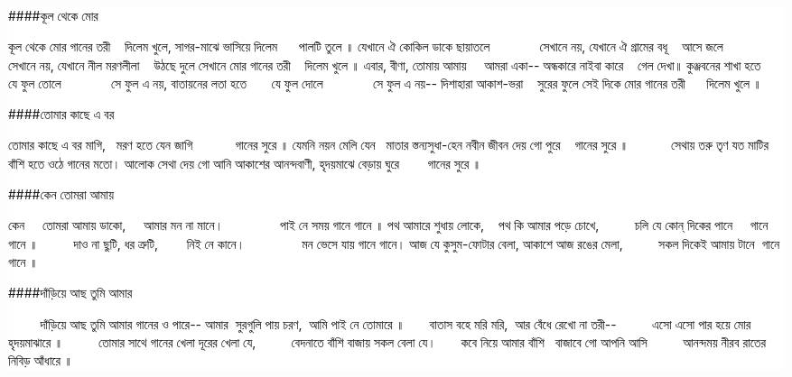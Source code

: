 


####কূল থেকে মোর

কূল থেকে মোর গানের তরী    দিলেম খুলে,
সাগর-মাঝে ভাসিয়ে দিলেম      পালটি তুলে ॥
যেখানে ঐ কোকিল ডাকে ছায়াতলে
             সেখানে নয়,
যেখানে ঐ গ্রামের বধূ    আসে জলে
             সেখানে নয়,
যেখানে নীল মরণলীলা    উঠছে দুলে
সেখানে মোর গানের তরী    দিলেম খুলে ॥
এবার, বীণা, তোমায় আমায়     আমরা একা--
অন্ধকারে নাইবা কারে    গেল দেখা॥
কুঞ্জবনের শাখা হতে       যে ফুল তোলে
             সে ফুল এ নয়,
বাতায়নের লতা হতে       যে ফুল দোলে
             সে ফুল এ নয়--
দিশাহারা আকাশ-ভরা    সুরের ফুলে
সেই দিকে মোর গানের তরী      দিলেম খুলে ॥




####তোমার কাছে এ বর

তোমার কাছে এ বর মাগি,   মরণ হতে যেন জাগি
           গানের সুরে ॥
যেমনি নয়ন মেলি যেন   মাতার স্তন্যসুধা-হেন
নবীন জীবন দেয় গো পুরে    গানের সুরে ॥
           সেথায় তরু তৃণ যত
মাটির বাঁশি হতে ওঠে গানের মতো।
আলোক সেথা দেয় গো আনি
আকাশের আনন্দবাণী,
হৃদয়মাঝে বেড়ায় ঘুরে        গানের সুরে ॥




####কেন তোমরা আমায়

কেন     তোমরা আমায় ডাকো,     আমার মন না মানে।
               পাই নে সময় গানে গানে ॥
পথ আমারে শুধায় লোকে,    পথ কি আমার পড়ে চোখে,
         চলি যে কোন্‌ দিকের পানে     গানে গানে ॥
         দাও না ছুটি, ধর ত্রুটি,        নিই নে কানে।
               মন ভেসে যায় গানে গানে।
আজ যে কুসুম-ফোটার বেলা, আকাশে আজ রঙের মেলা,
         সকল দিকেই আমায় টানে  গানে গানে ॥




####দাঁড়িয়ে আছ তুমি আমার

         দাঁড়িয়ে আছ তুমি আমার গানের ও পারে--
আমার  সুরগুলি পায় চরণ,  আমি পাই নে তোমারে ॥
      বাতাস বহে মরি মরি,  আর বেঁধে রেখো না তরী--
         এসো এসো পার হয়ে মোর হৃদয়মাঝারে ॥
         তোমার সাথে গানের খেলা দূরের খেলা যে,
         বেদনাতে বাঁশি বাজায় সকল বেলা যে।
      কবে নিয়ে আমার বাঁশি   বাজাবে গো আপনি আসি
         আনন্দময় নীরব রাতের নিবিড় আঁধারে ॥
